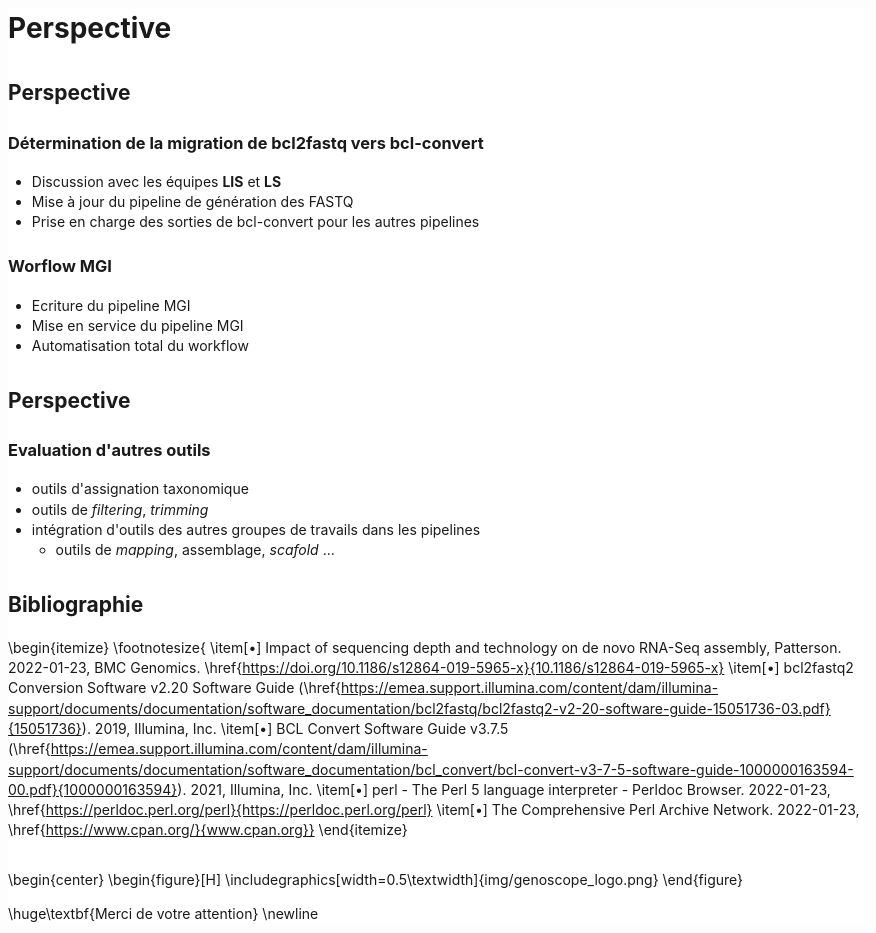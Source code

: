 # Perspective
## Perspective
### Détermination de la migration de bcl2fastq vers bcl-convert    
- Discussion avec les équipes **LIS** et **LS**  
- Mise à jour du pipeline de génération des FASTQ  
- Prise en charge des sorties de bcl-convert pour les autres pipelines  


### Worflow MGI  
- Ecriture du pipeline MGI
- Mise en service du pipeline MGI  
- Automatisation total du workflow

## Perspective
### Evaluation d'autres outils  
- outils d'assignation taxonomique  
- outils de *filtering*, *trimming*  
- intégration d'outils des autres groupes de travails dans les pipelines
  - outils de *mapping*, assemblage, *scafold* ...


## Bibliographie
\begin{itemize}
\footnotesize{
	\item[•] Impact of sequencing depth and technology on de novo RNA-Seq assembly, Patterson. 2022-01-23, BMC Genomics. \href{https://doi.org/10.1186/s12864-019-5965-x}{10.1186/s12864-019-5965-x}
	\item[•] bcl2fastq2 Conversion Software v2.20 Software Guide (\href{https://emea.support.illumina.com/content/dam/illumina-support/documents/documentation/software_documentation/bcl2fastq/bcl2fastq2-v2-20-software-guide-15051736-03.pdf}{15051736}). 2019, Illumina, Inc.
    \item[•] BCL Convert Software Guide v3.7.5 (\href{https://emea.support.illumina.com/content/dam/illumina-support/documents/documentation/software_documentation/bcl_convert/bcl-convert-v3-7-5-software-guide-1000000163594-00.pdf}{1000000163594}). 2021, Illumina, Inc.
    \item[•] perl - The Perl 5 language interpreter - Perldoc Browser. 2022-01-23, \href{https://perldoc.perl.org/perl}{https://perldoc.perl.org/perl}
    \item[•] The Comprehensive Perl Archive Network. 2022-01-23, \href{https://www.cpan.org/}{www.cpan.org}}
\end{itemize}

##
\begin{center}
\begin{figure}[H]
    \includegraphics[width=0.5\textwidth]{img/genoscope_logo.png}
\end{figure}

\huge\textbf{Merci de votre attention}
\newline
  